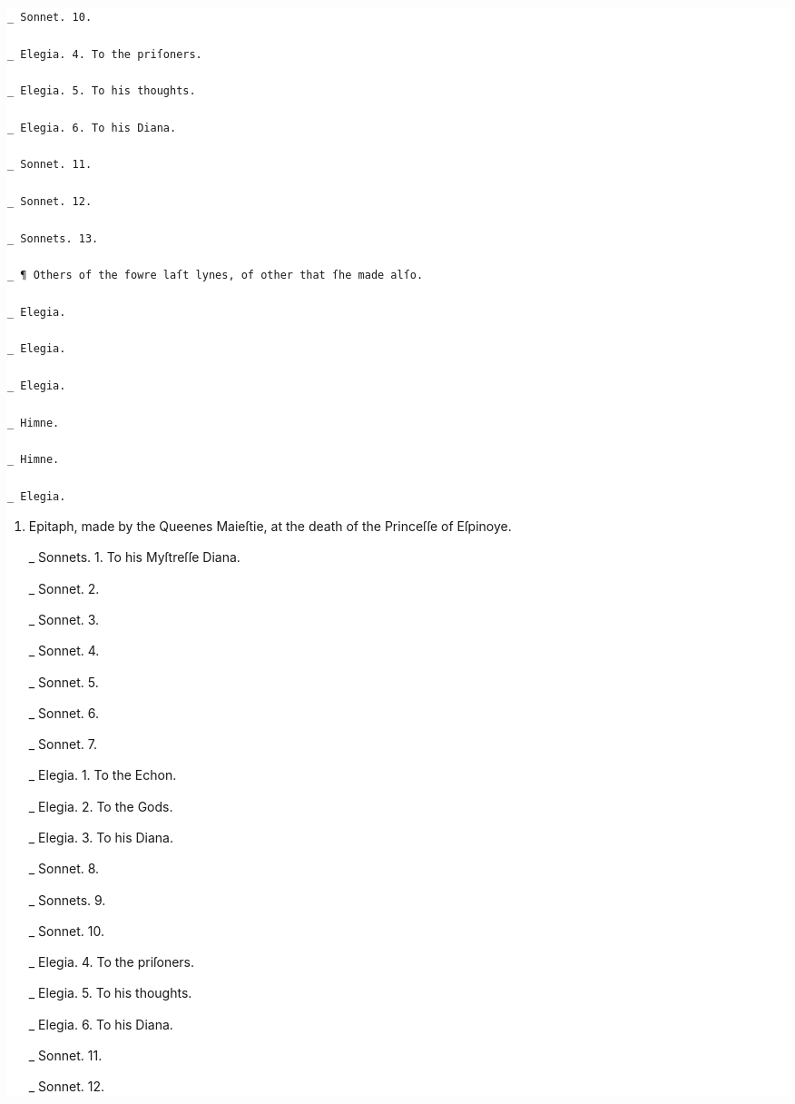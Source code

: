     _ Sonnet. 10.

    _ Elegia. 4. To the priſoners.

    _ Elegia. 5. To his thoughts.

    _ Elegia. 6. To his Diana.

    _ Sonnet. 11.

    _ Sonnet. 12.

    _ Sonnets. 13.

    _ ¶ Others of the fowre laſt lynes, of other that ſhe made alſo.

    _ Elegia.

    _ Elegia.

    _ Elegia.

    _ Himne.

    _ Himne.

    _ Elegia.

1. Epitaph, made by the Queenes Maieſtie, at the death of the Princeſſe of Eſpinoye.

    _ Sonnets. 1. To his Myſtreſſe Diana.

    _ Sonnet. 2.

    _ Sonnet. 3.

    _ Sonnet. 4.

    _ Sonnet. 5.

    _ Sonnet. 6.

    _ Sonnet. 7.

    _ Elegia. 1. To the Echon.

    _ Elegia. 2. To the Gods.

    _ Elegia. 3. To his Diana.

    _ Sonnet. 8.

    _ Sonnets. 9.

    _ Sonnet. 10.

    _ Elegia. 4. To the priſoners.

    _ Elegia. 5. To his thoughts.

    _ Elegia. 6. To his Diana.

    _ Sonnet. 11.

    _ Sonnet. 12.
